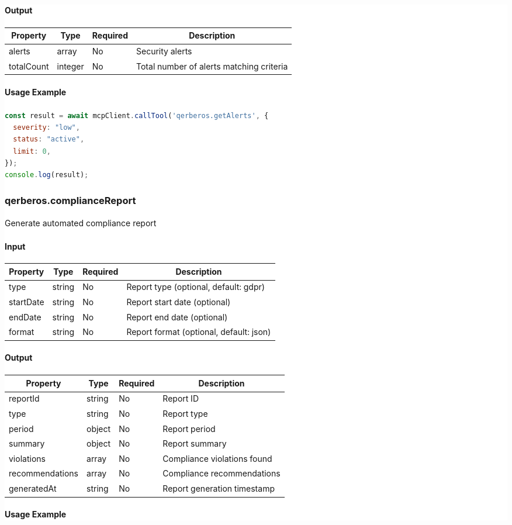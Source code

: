 #### Output

| Property | Type | Required | Description |
|----------|------|----------|-------------|
| alerts | array | No | Security alerts |
| totalCount | integer | No | Total number of alerts matching criteria |

#### Usage Example

```javascript
const result = await mcpClient.callTool('qerberos.getAlerts', {
  severity: "low",
  status: "active",
  limit: 0,
});
console.log(result);
```


### qerberos.complianceReport

Generate automated compliance report

#### Input

| Property | Type | Required | Description |
|----------|------|----------|-------------|
| type | string | No | Report type (optional, default: gdpr) |
| startDate | string | No | Report start date (optional) |
| endDate | string | No | Report end date (optional) |
| format | string | No | Report format (optional, default: json) |

#### Output

| Property | Type | Required | Description |
|----------|------|----------|-------------|
| reportId | string | No | Report ID |
| type | string | No | Report type |
| period | object | No | Report period |
| summary | object | No | Report summary |
| violations | array | No | Compliance violations found |
| recommendations | array | No | Compliance recommendations |
| generatedAt | string | No | Report generation timestamp |

#### Usage Example
